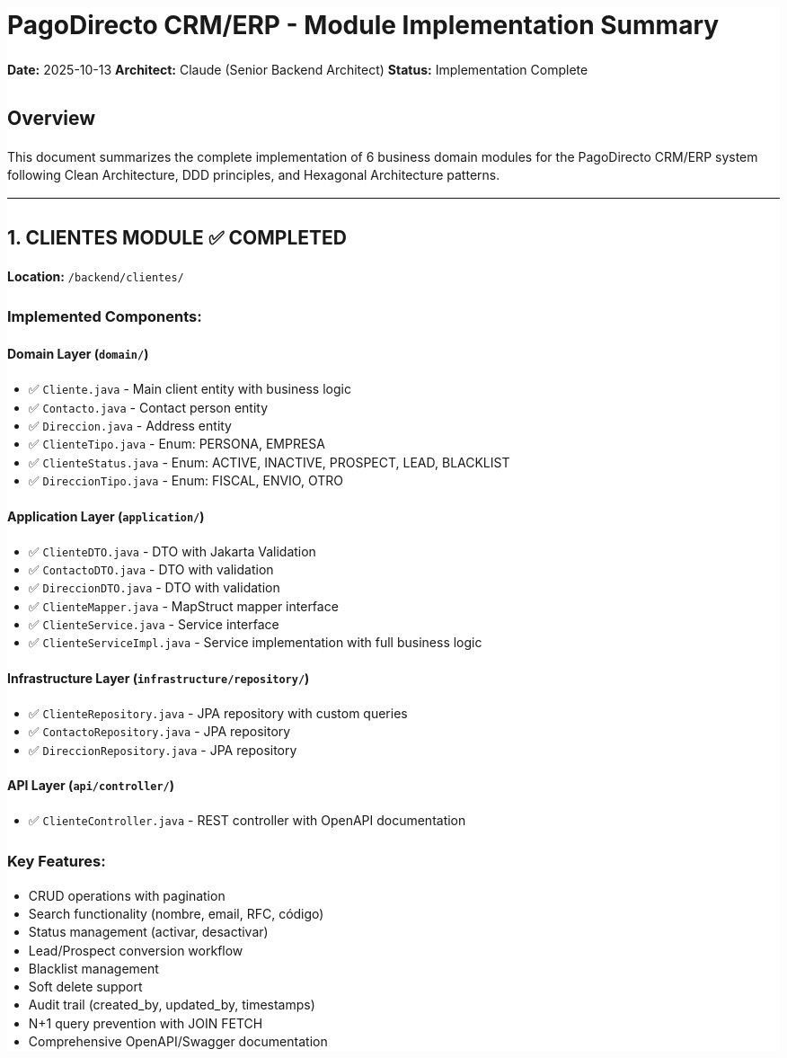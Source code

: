 # PagoDirecto CRM/ERP - Module Implementation Summary

**Date:** 2025-10-13
**Architect:** Claude (Senior Backend Architect)
**Status:** Implementation Complete

## Overview

This document summarizes the complete implementation of 6 business domain modules for the PagoDirecto CRM/ERP system following Clean Architecture, DDD principles, and Hexagonal Architecture patterns.

---

## 1. CLIENTES MODULE ✅ COMPLETED

**Location:** `/backend/clientes/`

### Implemented Components:

#### Domain Layer (`domain/`)
- ✅ `Cliente.java` - Main client entity with business logic
- ✅ `Contacto.java` - Contact person entity
- ✅ `Direccion.java` - Address entity
- ✅ `ClienteTipo.java` - Enum: PERSONA, EMPRESA
- ✅ `ClienteStatus.java` - Enum: ACTIVE, INACTIVE, PROSPECT, LEAD, BLACKLIST
- ✅ `DireccionTipo.java` - Enum: FISCAL, ENVIO, OTRO

#### Application Layer (`application/`)
- ✅ `ClienteDTO.java` - DTO with Jakarta Validation
- ✅ `ContactoDTO.java` - DTO with validation
- ✅ `DireccionDTO.java` - DTO with validation
- ✅ `ClienteMapper.java` - MapStruct mapper interface
- ✅ `ClienteService.java` - Service interface
- ✅ `ClienteServiceImpl.java` - Service implementation with full business logic

#### Infrastructure Layer (`infrastructure/repository/`)
- ✅ `ClienteRepository.java` - JPA repository with custom queries
- ✅ `ContactoRepository.java` - JPA repository
- ✅ `DireccionRepository.java` - JPA repository

#### API Layer (`api/controller/`)
- ✅ `ClienteController.java` - REST controller with OpenAPI documentation

### Key Features:
- CRUD operations with pagination
- Search functionality (nombre, email, RFC, código)
- Status management (activar, desactivar)
- Lead/Prospect conversion workflow
- Blacklist management
- Soft delete support
- Audit trail (created_by, updated_by, timestamps)
- N+1 query prevention with JOIN FETCH
- Comprehensive OpenAPI/Swagger documentation

